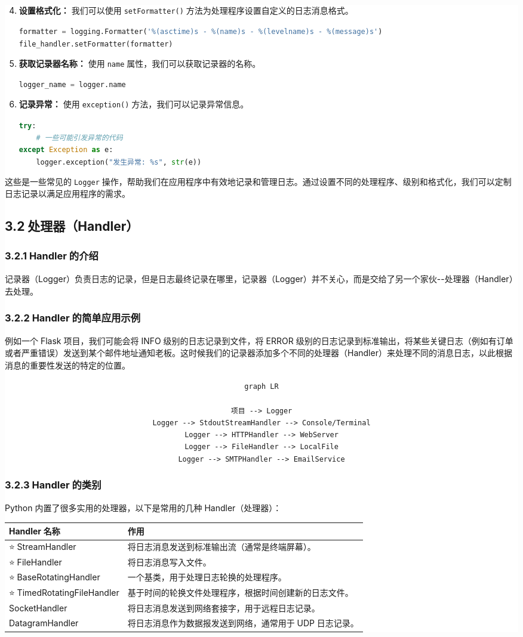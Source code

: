 4. **设置格式化：** 我们可以使用 `setFormatter()` 方法为处理程序设置自定义的日志消息格式。

   ```python
   formatter = logging.Formatter('%(asctime)s - %(name)s - %(levelname)s - %(message)s')
   file_handler.setFormatter(formatter)
   ```

5. **获取记录器名称：** 使用 `name` 属性，我们可以获取记录器的名称。

   ```python
   logger_name = logger.name
   ```

6. **记录异常：** 使用 `exception()` 方法，我们可以记录异常信息。

   ```python
   try:
       # 一些可能引发异常的代码
   except Exception as e:
       logger.exception("发生异常: %s", str(e))
   ```

这些是一些常见的 `Logger` 操作，帮助我们在应用程序中有效地记录和管理日志。通过设置不同的处理程序、级别和格式化，我们可以定制日志记录以满足应用程序的需求。

## 3.2 处理器（Handler）

### 3.2.1 Handler 的介绍

记录器（Logger）负责日志的记录，但是日志最终记录在哪里，记录器（Logger）并不关心，而是交给了另一个家伙--处理器（Handler）去处理。

### 3.2.2 Handler 的简单应用示例

例如一个 Flask 项目，我们可能会将 INFO 级别的日志记录到文件，将 ERROR 级别的日志记录到标准输出，将某些关键日志（例如有订单或者严重错误）发送到某个邮件地址通知老板。这时候我们的记录器添加多个不同的处理器（Handler）来处理不同的消息日志，以此根据消息的重要性发送的特定的位置。

<div align=center>


```mermaid
graph LR

项目 --> Logger
Logger --> StdoutStreamHandler --> Console/Terminal
Logger --> HTTPHandler --> WebServer
Logger --> FileHandler --> LocalFile
Logger --> SMTPHandler --> EmailService
```

</div>

### 3.2.3 Handler 的类别

Python 内置了很多实用的处理器，以下是常用的几种 Handler（处理器）：

<div align=center>

| Handler 名称 | 作用 |
|:-|:-|
|:star: StreamHandler | 将日志消息发送到标准输出流（通常是终端屏幕）。|
|:star: FileHandler | 将日志消息写入文件。|
|:star: BaseRotatingHandler | 一个基类，用于处理日志轮换的处理程序。|
|:star: TimedRotatingFileHandler | 基于时间的轮换文件处理程序，根据时间创建新的日志文件。|
| SocketHandler | 将日志消息发送到网络套接字，用于远程日志记录。|
| DatagramHandler | 将日志消息作为数据报发送到网络，通常用于 UDP 日志记录。|